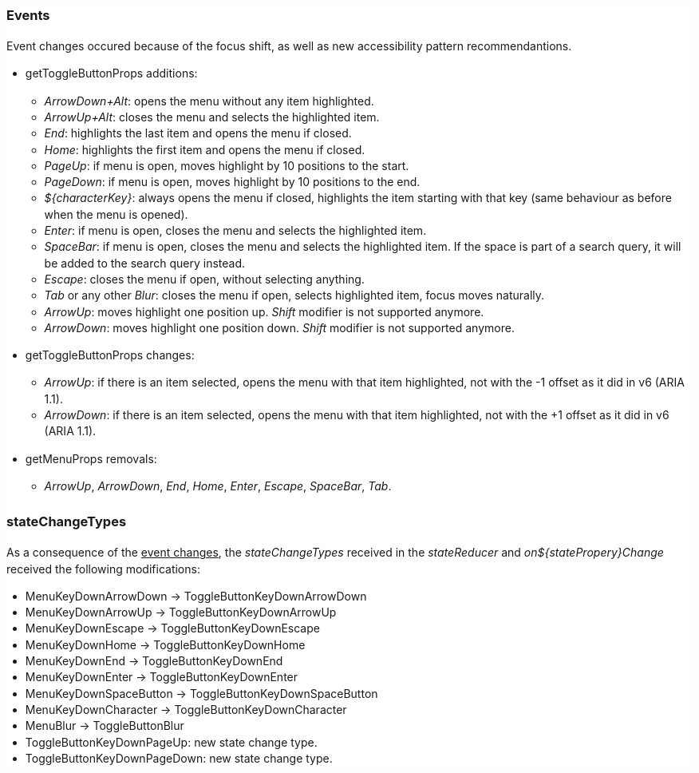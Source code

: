 ### Events

Event changes occured because of the focus shift, as well as new accessibility
pattern recommendantions.

- getToggleButtonProps additions:

  - _ArrowDown+Alt_: opens the menu without any item highlighted.
  - _ArrowUp+Alt_: closes the menu and selects the highlighted item.
  - _End_: highlights the last item and opens the menu if closed.
  - _Home_: highlights the first item and opens the menu if closed.
  - _PageUp_: if menu is open, moves highlight by 10 positions to the start.
  - _PageDown_: if menu is open, moves highlight by 10 positions to the end.
  - _${characterKey}_: always opens the menu if closed, highlights the item
    starting with that key (same behaviour as before when the menu is opened).
  - _Enter_: if menu is open, closes the menu and selects the highlighted item.
  - _SpaceBar_: if menu is open, closes the menu and selects the highlighted
    item. If the space is part of a search query, it will be added to the search
    query instead.
  - _Escape_: closes the menu if open, without selecting anything.
  - _Tab_ or any other _Blur_: closes the menu if open, selects highlighted
    item, focus moves naturally.
  - _ArrowUp_: moves highlight one position up. _Shift_ modifier is not
    supported anymore.
  - _ArrowDown_: moves highlight one position down. _Shift_ modifier is not
    supported anymore.

- getToggleButtonProps changes:

  - _ArrowUp_: if there is an item selected, opens the menu with that item
    highlighted, not with the -1 offset as it did in v6 (ARIA 1.1).
  - _ArrowDown_: if there is an item selected, opens the menu with that item
    highlighted, not with the +1 offset as it did in v6 (ARIA 1.1).

- getMenuProps removals:
  - _ArrowUp_, _ArrowDown_, _End_, _Home_, _Enter_, _Escape_, _SpaceBar_, _Tab_.

### stateChangeTypes

As a consequence of the [event changes](#events), the _stateChangeTypes_
received in the _stateReducer_ and _on${statePropery}Change_ received the
following modifications:

- MenuKeyDownArrowDown -> ToggleButtonKeyDownArrowDown
- MenuKeyDownArrowUp -> ToggleButtonKeyDownArrowUp
- MenuKeyDownEscape -> ToggleButtonKeyDownEscape
- MenuKeyDownHome -> ToggleButtonKeyDownHome
- MenuKeyDownEnd -> ToggleButtonKeyDownEnd
- MenuKeyDownEnter -> ToggleButtonKeyDownEnter
- MenuKeyDownSpaceButton -> ToggleButtonKeyDownSpaceButton
- MenuKeyDownCharacter -> ToggleButtonKeyDownCharacter
- MenuBlur -> ToggleButtonBlur
- ToggleButtonKeyDownPageUp: new state change type.
- ToggleButtonKeyDownPageDown: new state change type.
